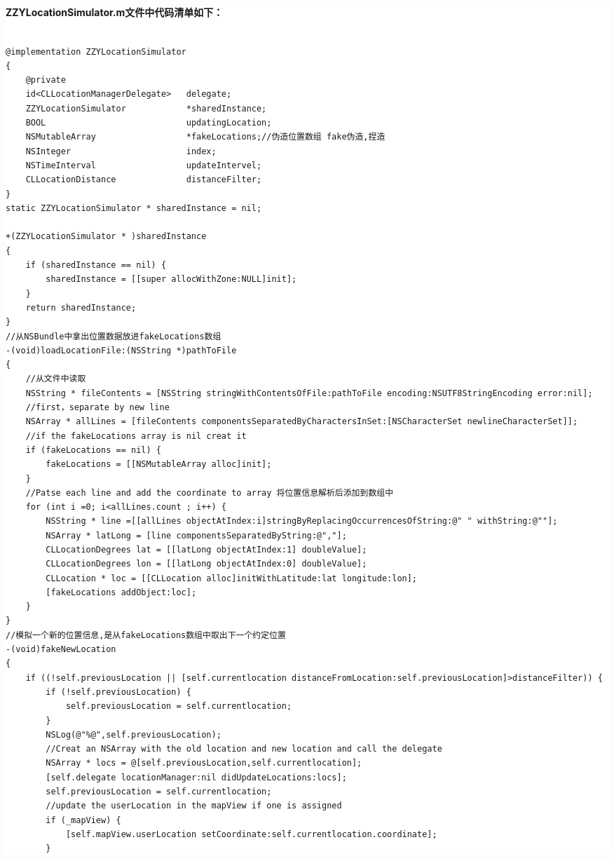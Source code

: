 **ZZYLocationSimulator.m文件中代码清单如下：**
```objc

@implementation ZZYLocationSimulator
{
    @private
    id<CLLocationManagerDelegate>   delegate;
    ZZYLocationSimulator            *sharedInstance;
    BOOL                            updatingLocation;
    NSMutableArray                  *fakeLocations;//伪造位置数组 fake伪造,捏造
    NSInteger                       index;
    NSTimeInterval                  updateIntervel;
    CLLocationDistance              distanceFilter;
}
static ZZYLocationSimulator * sharedInstance = nil;

+(ZZYLocationSimulator * )sharedInstance
{
    if (sharedInstance == nil) {
        sharedInstance = [[super allocWithZone:NULL]init];
    }
    return sharedInstance;
}
//从NSBundle中拿出位置数据放进fakeLocations数组
-(void)loadLocationFile:(NSString *)pathToFile
{
    //从文件中读取
    NSString * fileContents = [NSString stringWithContentsOfFile:pathToFile encoding:NSUTF8StringEncoding error:nil];
    //first，separate by new line
    NSArray * allLines = [fileContents componentsSeparatedByCharactersInSet:[NSCharacterSet newlineCharacterSet]];
    //if the fakeLocations array is nil creat it
    if (fakeLocations == nil) {
        fakeLocations = [[NSMutableArray alloc]init];
    }
    //Patse each line and add the coordinate to array 将位置信息解析后添加到数组中
    for (int i =0; i<allLines.count ; i++) {
        NSString * line =[[allLines objectAtIndex:i]stringByReplacingOccurrencesOfString:@" " withString:@""];
        NSArray * latLong = [line componentsSeparatedByString:@","];
        CLLocationDegrees lat = [[latLong objectAtIndex:1] doubleValue];
        CLLocationDegrees lon = [[latLong objectAtIndex:0] doubleValue];
        CLLocation * loc = [[CLLocation alloc]initWithLatitude:lat longitude:lon];
        [fakeLocations addObject:loc];
    }
}
//模拟一个新的位置信息,是从fakeLocations数组中取出下一个约定位置
-(void)fakeNewLocation
{
    if ((!self.previousLocation || [self.currentlocation distanceFromLocation:self.previousLocation]>distanceFilter)) {
        if (!self.previousLocation) {
            self.previousLocation = self.currentlocation;
        }
        NSLog(@"%@",self.previousLocation);
        //Creat an NSArray with the old location and new location and call the delegate
        NSArray * locs = @[self.previousLocation,self.currentlocation];
        [self.delegate locationManager:nil didUpdateLocations:locs];
        self.previousLocation = self.currentlocation;
        //update the userLocation in the mapView if one is assigned
        if (_mapView) {
            [self.mapView.userLocation setCoordinate:self.currentlocation.coordinate];
        }
```